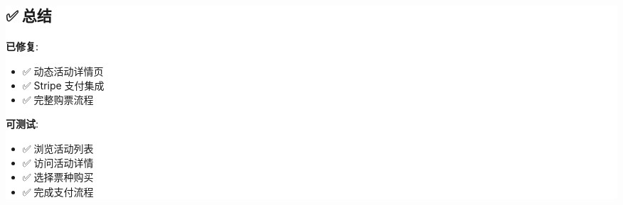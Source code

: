 
## ✅ 总结

**已修复**:
- ✅ 动态活动详情页
- ✅ Stripe 支付集成
- ✅ 完整购票流程

**可测试**:
- ✅ 浏览活动列表
- ✅ 访问活动详情
- ✅ 选择票种购买
- ✅ 完成支付流程



